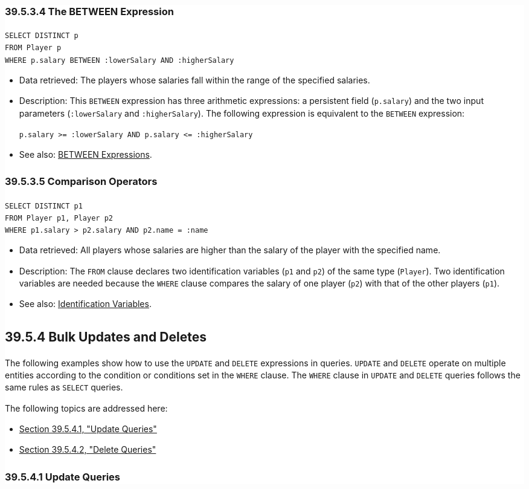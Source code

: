 ### 39.5.3.4 The BETWEEN Expression

``` oac_no_warn
SELECT DISTINCT p
FROM Player p
WHERE p.salary BETWEEN :lowerSalary AND :higherSalary
```

  - Data retrieved: The players whose salaries fall within the range of
    the specified salaries.

  - Description: This `BETWEEN` expression has three arithmetic
    expressions: a persistent field (`p.salary`) and the two input
    parameters (`:lowerSalary` and `:higherSalary`). The following
    expression is equivalent to the `BETWEEN` expression:
    
    ``` oac_no_warn
    p.salary >= :lowerSalary AND p.salary <= :higherSalary
    ```

  - See also: [BETWEEN
    Expressions](persistence-querylanguage006.htm#BNBVE).

### 39.5.3.5 Comparison Operators

``` oac_no_warn
SELECT DISTINCT p1
FROM Player p1, Player p2
WHERE p1.salary > p2.salary AND p2.name = :name
```

  - Data retrieved: All players whose salaries are higher than the
    salary of the player with the specified name.

  - Description: The `FROM` clause declares two identification variables
    (`p1` and `p2`) of the same type (`Player`). Two identification
    variables are needed because the `WHERE` clause compares the salary
    of one player (`p2`) with that of the other players (`p1`).

  - See also: [Identification
    Variables](persistence-querylanguage006.htm#BNBUM).

## 39.5.4 Bulk Updates and Deletes

The following examples show how to use the `UPDATE` and `DELETE`
expressions in queries. `UPDATE` and `DELETE` operate on multiple
entities according to the condition or conditions set in the `WHERE`
clause. The `WHERE` clause in `UPDATE` and `DELETE` queries follows the
same rules as `SELECT` queries.

The following topics are addressed here:

  - [Section 39.5.4.1, "Update Queries"](#BNBUD)

  - [Section 39.5.4.2, "Delete Queries"](#BNBUE)

### 39.5.4.1 Update Queries
